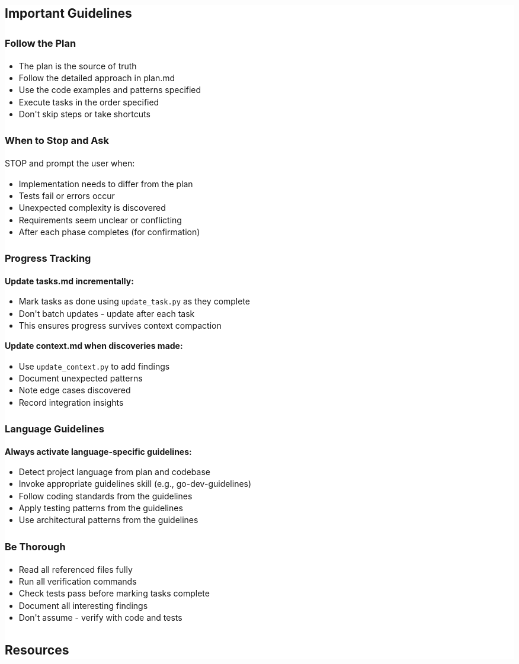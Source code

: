 ## Important Guidelines

### Follow the Plan

- The plan is the source of truth
- Follow the detailed approach in plan.md
- Use the code examples and patterns specified
- Execute tasks in the order specified
- Don't skip steps or take shortcuts

### When to Stop and Ask

STOP and prompt the user when:
- Implementation needs to differ from the plan
- Tests fail or errors occur
- Unexpected complexity is discovered
- Requirements seem unclear or conflicting
- After each phase completes (for confirmation)

### Progress Tracking

**Update tasks.md incrementally:**
- Mark tasks as done using `update_task.py` as they complete
- Don't batch updates - update after each task
- This ensures progress survives context compaction

**Update context.md when discoveries made:**
- Use `update_context.py` to add findings
- Document unexpected patterns
- Note edge cases discovered
- Record integration insights

### Language Guidelines

**Always activate language-specific guidelines:**
- Detect project language from plan and codebase
- Invoke appropriate guidelines skill (e.g., go-dev-guidelines)
- Follow coding standards from the guidelines
- Apply testing patterns from the guidelines
- Use architectural patterns from the guidelines

### Be Thorough

- Read all referenced files fully
- Run all verification commands
- Check tests pass before marking tasks complete
- Document all interesting findings
- Don't assume - verify with code and tests

## Resources
